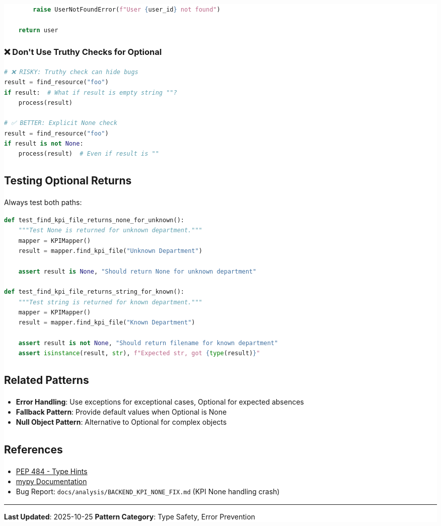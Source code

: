 ```python
        raise UserNotFoundError(f"User {user_id} not found")

    return user
```

### ❌ Don't Use Truthy Checks for Optional
```python
# ❌ RISKY: Truthy check can hide bugs
result = find_resource("foo")
if result:  # What if result is empty string ""?
    process(result)

# ✅ BETTER: Explicit None check
result = find_resource("foo")
if result is not None:
    process(result)  # Even if result is ""
```

## Testing Optional Returns

Always test both paths:

```python
def test_find_kpi_file_returns_none_for_unknown():
    """Test None is returned for unknown department."""
    mapper = KPIMapper()
    result = mapper.find_kpi_file("Unknown Department")

    assert result is None, "Should return None for unknown department"

def test_find_kpi_file_returns_string_for_known():
    """Test string is returned for known department."""
    mapper = KPIMapper()
    result = mapper.find_kpi_file("Known Department")

    assert result is not None, "Should return filename for known department"
    assert isinstance(result, str), f"Expected str, got {type(result)}"
```

## Related Patterns
- **Error Handling**: Use exceptions for exceptional cases, Optional for expected absences
- **Fallback Pattern**: Provide default values when Optional is None
- **Null Object Pattern**: Alternative to Optional for complex objects

## References
- [PEP 484 - Type Hints](https://www.python.org/dev/peps/pep-0484/)
- [mypy Documentation](https://mypy.readthedocs.io/)
- Bug Report: `docs/analysis/BACKEND_KPI_NONE_FIX.md` (KPI None handling crash)

---

**Last Updated**: 2025-10-25
**Pattern Category**: Type Safety, Error Prevention
